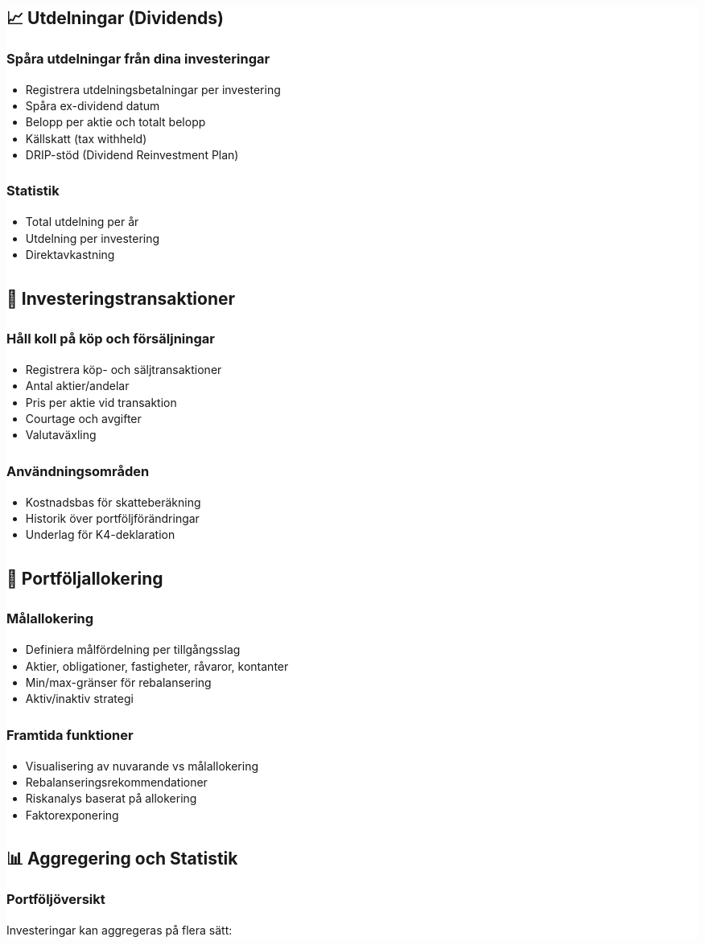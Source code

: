## 📈 Utdelningar (Dividends)

### Spåra utdelningar från dina investeringar
- Registrera utdelningsbetalningar per investering
- Spåra ex-dividend datum
- Belopp per aktie och totalt belopp
- Källskatt (tax withheld)
- DRIP-stöd (Dividend Reinvestment Plan)

### Statistik
- Total utdelning per år
- Utdelning per investering
- Direktavkastning

## 🔄 Investeringstransaktioner

### Håll koll på köp och försäljningar
- Registrera köp- och säljtransaktioner
- Antal aktier/andelar
- Pris per aktie vid transaktion
- Courtage och avgifter
- Valutaväxling

### Användningsområden
- Kostnadsbas för skatteberäkning
- Historik över portföljförändringar
- Underlag för K4-deklaration

## 🎯 Portföljallokering

### Målallokering
- Definiera målfördelning per tillgångsslag
- Aktier, obligationer, fastigheter, råvaror, kontanter
- Min/max-gränser för rebalansering
- Aktiv/inaktiv strategi

### Framtida funktioner
- Visualisering av nuvarande vs målallokering
- Rebalanseringsrekommendationer
- Riskanalys baserat på allokering
- Faktorexponering

## 📊 Aggregering och Statistik

### Portföljöversikt
Investeringar kan aggregeras på flera sätt:
